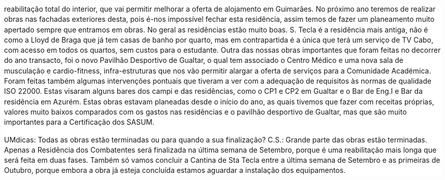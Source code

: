 reabilitação total do interior, que vai
permitir melhorar a oferta de
alojamento em Guimarães. No
próximo ano teremos de realizar
obras nas fachadas exteriores desta,
pois é-nos impossível fechar esta
residência, assim temos de fazer um
planeamento muito apertado sempre
que entramos em obras.
No geral as residências estão muito
boas. S. Tecla é a residência mais
antiga, não é como a Lloyd de Braga
que já tem casas de banho por quarto,
mas em contrapartida é a única que
terá um serviço de TV Cabo, com
acesso em todos os quartos, sem
custos para o estudante.
Outra das nossas obras importantes
que foram feitas no decorrer do ano
transacto, foi o novo Pavilhão
Desportivo de Gualtar, o qual tem
associado o Centro Médico e uma
nova sala de musculação e cardio-fitness,
infra-estruturas que nos vão
permitir alargar a oferta de serviços
para a Comunidade Académica.
Foram feitas também algumas
intervenções pontuais que tiveram a
ver com a adequação de requisitos às
normas de qualidade ISO 22000.
Estas visaram alguns bares dos
campi e das residências, como o CP1
e CP2 em Gualtar e o Bar de Eng.I e Bar
da residência em Azurém. Estas obras
estavam planeadas desde o início do
ano, as quais tivemos que fazer com
receitas próprias, valores muito
baixos comparados com os gastos
nas residências e o pavilhão
desportivo de Gualtar, mas que são
muito importantes para a Certificação
dos SASUM.


UMdicas: Todas as obras estão
terminadas ou para quando a sua
finalização?
C.S.: Grande parte das obras estão
terminadas. Apenas a Residência dos
Combatentes será finalizada na
última semana de Setembro, porque é
uma reabilitação mais longa que será
feita em duas fases. Também só
vamos concluir a Cantina de Sta Tecla
entre a última semana de Setembro e
as primeiras de Outubro, porque
embora a obra já esteja concluída
estamos aguardar a instalação dos
equipamentos.
